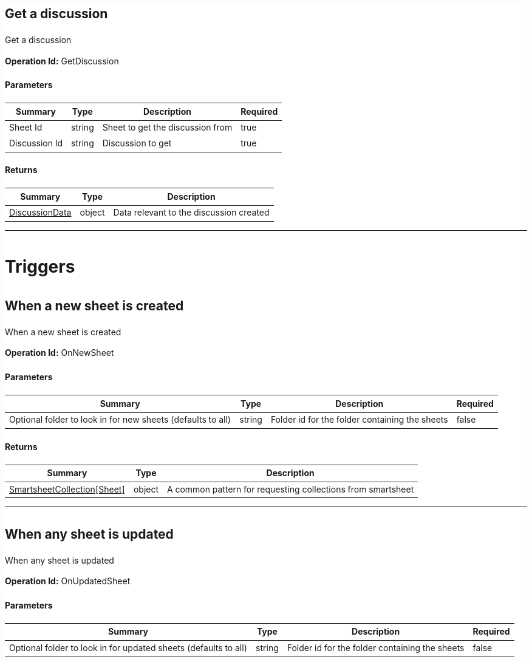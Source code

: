 ## Get a discussion
Get a discussion

**Operation Id:** GetDiscussion

#### Parameters
| Summary | Type | Description | Required |
|---------|------|-------------|----------|
| Sheet Id | string | Sheet to get the discussion from | true |
| Discussion Id | string | Discussion to get | true |

#### Returns
| Summary | Type | Description |
|---------|------|-------------|
| [DiscussionData](#discussiondata) | object | Data relevant to the discussion created |

___

# Triggers

## When a new sheet is created
When a new sheet is created

**Operation Id:** OnNewSheet

#### Parameters
| Summary | Type | Description | Required |
|---------|------|-------------|----------|
| Optional folder to look in for new sheets (defaults to all) | string | Folder id for the folder containing the sheets | false |

#### Returns
| Summary | Type | Description |
|---------|------|-------------|
| [SmartsheetCollection[Sheet]](#smartsheetcollection[sheet]) | object | A common pattern for requesting collections from smartsheet |

___

## When any sheet is updated
When any sheet is updated

**Operation Id:** OnUpdatedSheet

#### Parameters
| Summary | Type | Description | Required |
|---------|------|-------------|----------|
| Optional folder to look in for updated sheets (defaults to all) | string | Folder id for the folder containing the sheets | false |
